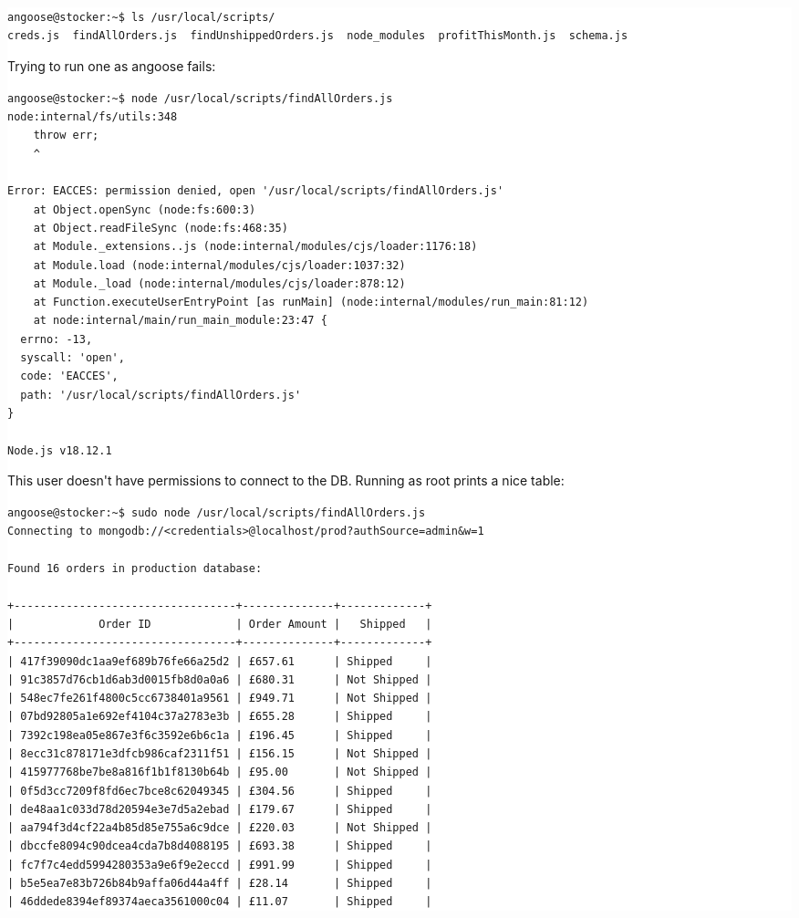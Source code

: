     angoose@stocker:~$ ls /usr/local/scripts/
    creds.js  findAllOrders.js  findUnshippedOrders.js  node_modules  profitThisMonth.js  schema.js



Trying to run one as angoose fails:



    angoose@stocker:~$ node /usr/local/scripts/findAllOrders.js 
    node:internal/fs/utils:348
        throw err;
        ^

    Error: EACCES: permission denied, open '/usr/local/scripts/findAllOrders.js'
        at Object.openSync (node:fs:600:3)
        at Object.readFileSync (node:fs:468:35)
        at Module._extensions..js (node:internal/modules/cjs/loader:1176:18)
        at Module.load (node:internal/modules/cjs/loader:1037:32)
        at Module._load (node:internal/modules/cjs/loader:878:12)
        at Function.executeUserEntryPoint [as runMain] (node:internal/modules/run_main:81:12)
        at node:internal/main/run_main_module:23:47 {
      errno: -13,
      syscall: 'open',
      code: 'EACCES',
      path: '/usr/local/scripts/findAllOrders.js'
    }

    Node.js v18.12.1



This user doesn't have permissions to connect to the DB. Running as root
prints a nice table:



    angoose@stocker:~$ sudo node /usr/local/scripts/findAllOrders.js 
    Connecting to mongodb://<credentials>@localhost/prod?authSource=admin&w=1

    Found 16 orders in production database:

    +----------------------------------+--------------+-------------+
    |             Order ID             | Order Amount |   Shipped   |
    +----------------------------------+--------------+-------------+
    | 417f39090dc1aa9ef689b76fe66a25d2 | £657.61      | Shipped     |
    | 91c3857d76cb1d6ab3d0015fb8d0a0a6 | £680.31      | Not Shipped |
    | 548ec7fe261f4800c5cc6738401a9561 | £949.71      | Not Shipped |
    | 07bd92805a1e692ef4104c37a2783e3b | £655.28      | Shipped     |
    | 7392c198ea05e867e3f6c3592e6b6c1a | £196.45      | Shipped     |
    | 8ecc31c878171e3dfcb986caf2311f51 | £156.15      | Not Shipped |
    | 415977768be7be8a816f1b1f8130b64b | £95.00       | Not Shipped |
    | 0f5d3cc7209f8fd6ec7bce8c62049345 | £304.56      | Shipped     |
    | de48aa1c033d78d20594e3e7d5a2ebad | £179.67      | Shipped     |
    | aa794f3d4cf22a4b85d85e755a6c9dce | £220.03      | Not Shipped |
    | dbccfe8094c90dcea4cda7b8d4088195 | £693.38      | Shipped     |
    | fc7f7c4edd5994280353a9e6f9e2eccd | £991.99      | Shipped     |
    | b5e5ea7e83b726b84b9affa06d44a4ff | £28.14       | Shipped     |
    | 46ddede8394ef89374aeca3561000c04 | £11.07       | Shipped     |